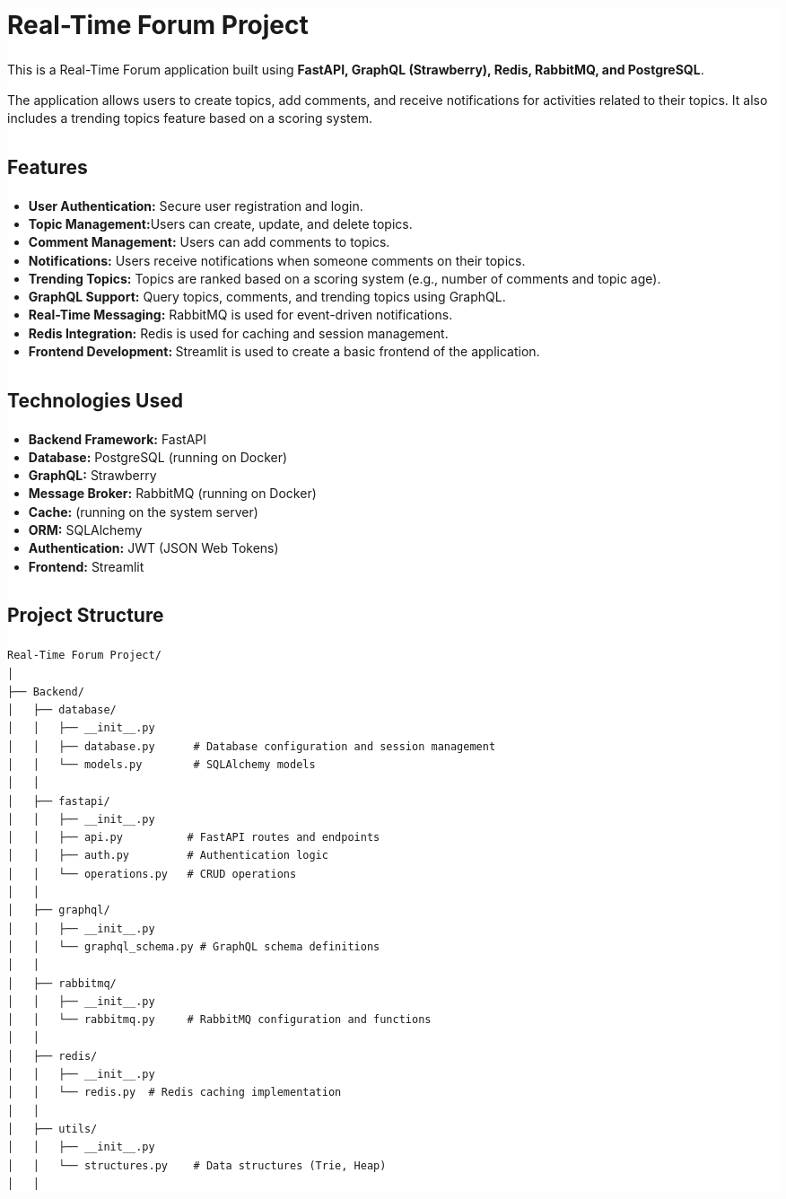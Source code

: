 # Real-Time Forum Project 
<p>This is a Real-Time Forum application built using <b>FastAPI, GraphQL (Strawberry), Redis, RabbitMQ, and PostgreSQL</b>. 
<p>The application allows users to create topics, add comments, and receive notifications for activities related to their topics. It also includes a trending topics feature based on a scoring system.

## Features
- <b>User Authentication:</b> Secure user registration and login.
- <b>Topic Management:</b>Users can create, update, and delete topics.
- <b>Comment Management:</b> Users can add comments to topics.
- <b>Notifications:</b> Users receive notifications when someone comments on their topics.
- <b>Trending Topics:</b> Topics are ranked based on a scoring system (e.g., number of comments and topic age).
- <b>GraphQL Support:</b> Query topics, comments, and trending topics using GraphQL.
- <b>Real-Time Messaging:</b> RabbitMQ is used for event-driven notifications.
- <b>Redis Integration:</b> Redis is used for caching and session management.
- <b> Frontend Development: </b> Streamlit is used to create a basic frontend of the application.

## Technologies Used
- **Backend Framework:** FastAPI
- **Database:** PostgreSQL (running on Docker)
- **GraphQL:** Strawberry
- **Message Broker:** RabbitMQ (running on Docker)
- **Cache:**  (running on the system server)
- **ORM:** SQLAlchemy
- **Authentication:** JWT (JSON Web Tokens)
- **Frontend:** Streamlit


## Project Structure
```
Real-Time Forum Project/
│
├── Backend/
│   ├── database/
│   │   ├── __init__.py
│   │   ├── database.py      # Database configuration and session management
│   │   └── models.py        # SQLAlchemy models
│   │
│   ├── fastapi/
│   │   ├── __init__.py
│   │   ├── api.py          # FastAPI routes and endpoints
│   │   ├── auth.py         # Authentication logic
│   │   └── operations.py   # CRUD operations
│   │
│   ├── graphql/
│   │   ├── __init__.py
│   │   └── graphql_schema.py # GraphQL schema definitions
│   │
│   ├── rabbitmq/
│   │   ├── __init__.py
│   │   └── rabbitmq.py     # RabbitMQ configuration and functions
│   │
│   ├── redis/
│   │   ├── __init__.py
│   │   └── redis.py  # Redis caching implementation
│   │
│   ├── utils/
│   │   ├── __init__.py
│   │   └── structures.py    # Data structures (Trie, Heap)
│   │
```